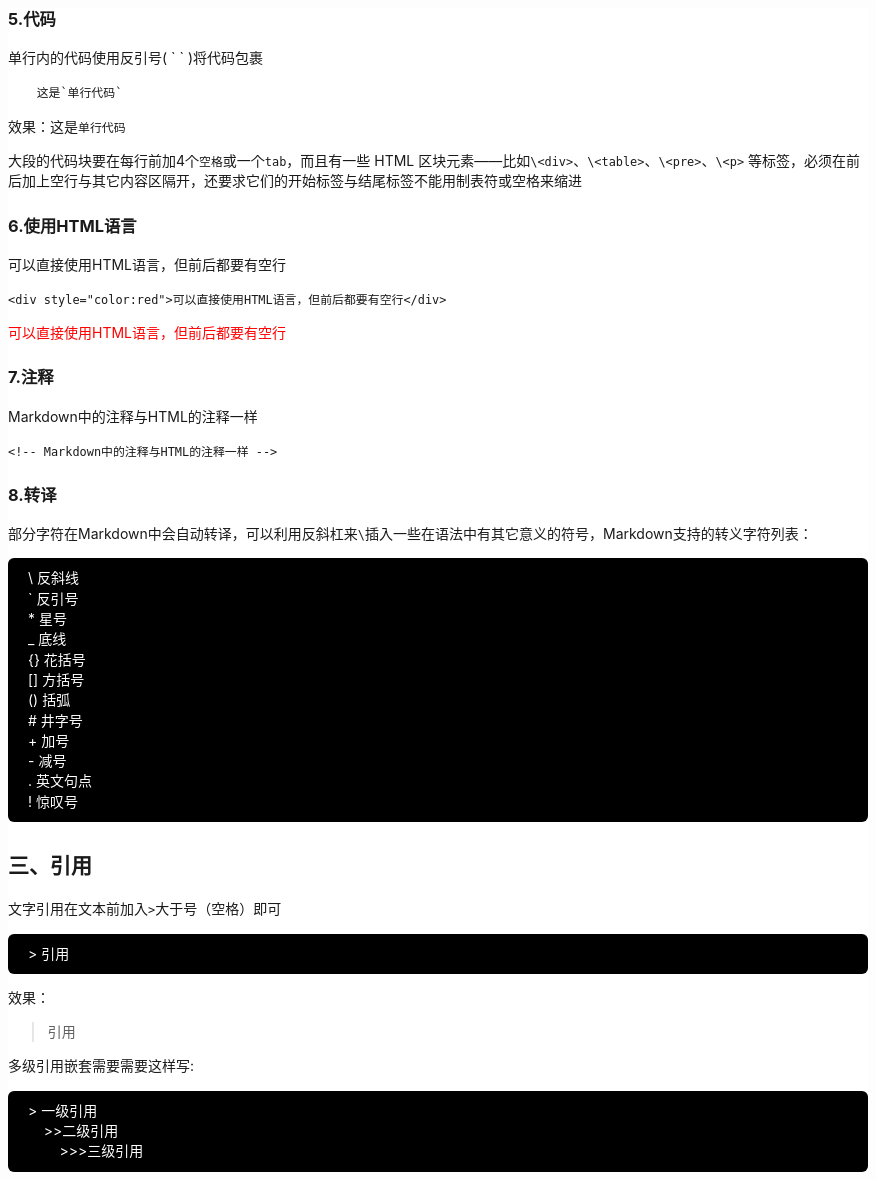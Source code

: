 ### 5.代码
单行内的代码使用反引号( \` \` )将代码包裹   
 
		这是`单行代码`
效果：这是`单行代码`    

大段的代码块要在每行前加4个`空格`或一个`tab`，而且有一些 HTML 区块元素――比如`\<div>`、`\<table>`、`\<pre>`、`\<p>` 等标签，必须在前后加上空行与其它内容区隔开，还要求它们的开始标签与结尾标签不能用制表符或空格来缩进  

### 6.使用HTML语言
可以直接使用HTML语言，但前后都要有空行  

	<div style="color:red">可以直接使用HTML语言，但前后都要有空行</div>  

<div style="color:red">可以直接使用HTML语言，但前后都要有空行</div>  
  
### 7.注释
Markdown中的注释与HTML的注释一样  

	<!-- Markdown中的注释与HTML的注释一样 -->  

### 8.转译
部分字符在Markdown中会自动转译，可以利用反斜杠来`\`插入一些在语法中有其它意义的符号，Markdown支持的转义字符列表：  
  
<div style="background-color:black;color:#fff;padding-left:20px;padding-top:10px;padding-bottom:10px;border-radius:6px;">\   反斜线<br/>
	`   反引号<br/>
*   星号<br/>
_   底线<br/>
{}  花括号<br/>
[]  方括号<br/>
()  括弧<br/>
#   井字号<br/>
+   加号<br/>
-   减号<br/>
.   英文句点<br/>
!   惊叹号</div>  

## 三、引用  
文字引用在文本前加入`>`大于号（空格）即可  
  
<div style="background-color:black;color:#fff;padding-left:20px;padding-top:10px;padding-bottom:10px;border-radius:6px;">> 引用</div>  
  
效果：  
> 引用  

多级引用嵌套需要需要这样写:  
  
<div style="background-color:black;color:#fff;padding-left:20px;padding-top:10px;padding-bottom:10px;border-radius:6px;">> 一级引用<br/>&nbsp;&nbsp;&nbsp;&nbsp;>>二级引用<br/>&nbsp;&nbsp;&nbsp;&nbsp;&nbsp;&nbsp;&nbsp;&nbsp;>>>三级引用</div>  
